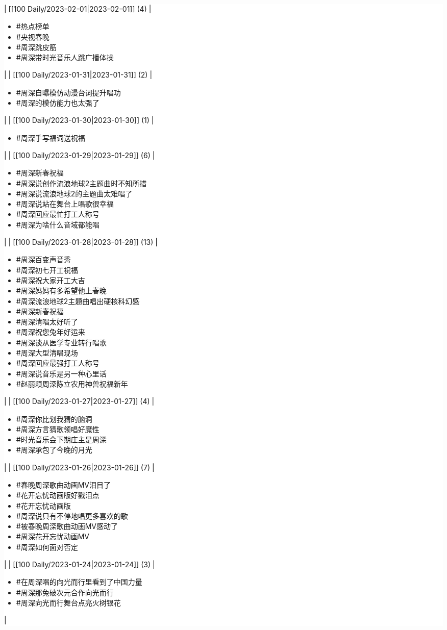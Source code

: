 | [[100 Daily/2023-02-01\|2023-02-01]] (4)  | <ul><li>#热点榜单</li><li>#央视春晚</li><li>#周深跳皮筋</li><li>#周深带时光音乐人跳广播体操</li></ul>                                                                                                                                                                                                                                                                                                                                                                                                                                                                                                                                                                         |
| [[100 Daily/2023-01-31\|2023-01-31]] (2)  | <ul><li>#周深自曝模仿动漫台词提升唱功</li><li>#周深的模仿能力也太强了</li></ul>                                                                                                                                                                                                                                                                                                                                                                                                                                                                                                                                                                                              |
| [[100 Daily/2023-01-30\|2023-01-30]] (1)  | <ul><li>#周深手写福词送祝福</li></ul>                                                                                                                                                                                                                                                                                                                                                                                                                                                                                                                                                                                                                        |
| [[100 Daily/2023-01-29\|2023-01-29]] (6)  | <ul><li>#周深新春祝福</li><li>#周深说创作流浪地球2主题曲时不知所措</li><li>#周深说流浪地球2的主题曲太难唱了</li><li>#周深说站在舞台上唱歌很幸福</li><li>#周深回应最忙打工人称号</li><li>#周深为啥什么音域都能唱</li></ul>                                                                                                                                                                                                                                                                                                                                                                                                                                                                                                    |
| [[100 Daily/2023-01-28\|2023-01-28]] (13) | <ul><li>#周深百变声音秀</li><li>#周深初七开工祝福</li><li>#周深祝大家开工大吉</li><li>#周深妈妈有多希望他上春晚</li><li>#周深流浪地球2主题曲唱出硬核科幻感</li><li>#周深新春祝福</li><li>#周深清唱太好听了</li><li>#周深祝您兔年好运来</li><li>#周深谈从医学专业转行唱歌</li><li>#周深大型清唱现场</li><li>#周深回应最强打工人称号</li><li>#周深说音乐是另一种心里话</li><li>#赵丽颖周深陈立农用神兽祝福新年</li></ul>                                                                                                                                                                                                                                                                                                                                                                   |
| [[100 Daily/2023-01-27\|2023-01-27]] (4)  | <ul><li>#周深你比划我猜的脑洞</li><li>#周深方言猜歌领唱好魔性</li><li>#时光音乐会下期庄主是周深</li><li>#周深承包了今晚的月光</li></ul>                                                                                                                                                                                                                                                                                                                                                                                                                                                                                                                                                        |
| [[100 Daily/2023-01-26\|2023-01-26]] (7)  | <ul><li>#春晚周深歌曲动画MV泪目了</li><li>#花开忘忧动画版好戳泪点</li><li>#花开忘忧动画版</li><li>#周深说只有不停地唱更多喜欢的歌</li><li>#被春晚周深歌曲动画MV感动了</li><li>#周深花开忘忧动画MV</li><li>#周深如何面对否定</li></ul>                                                                                                                                                                                                                                                                                                                                                                                                                                                                                       |
| [[100 Daily/2023-01-24\|2023-01-24]] (3)  | <ul><li>#在周深唱的向光而行里看到了中国力量</li><li>#周深那兔破次元合作向光而行</li><li>#周深向光而行舞台点亮火树银花</li></ul>                                                                                                                                                                                                                                                                                                                                                                                                                                                                                                                                                                 |